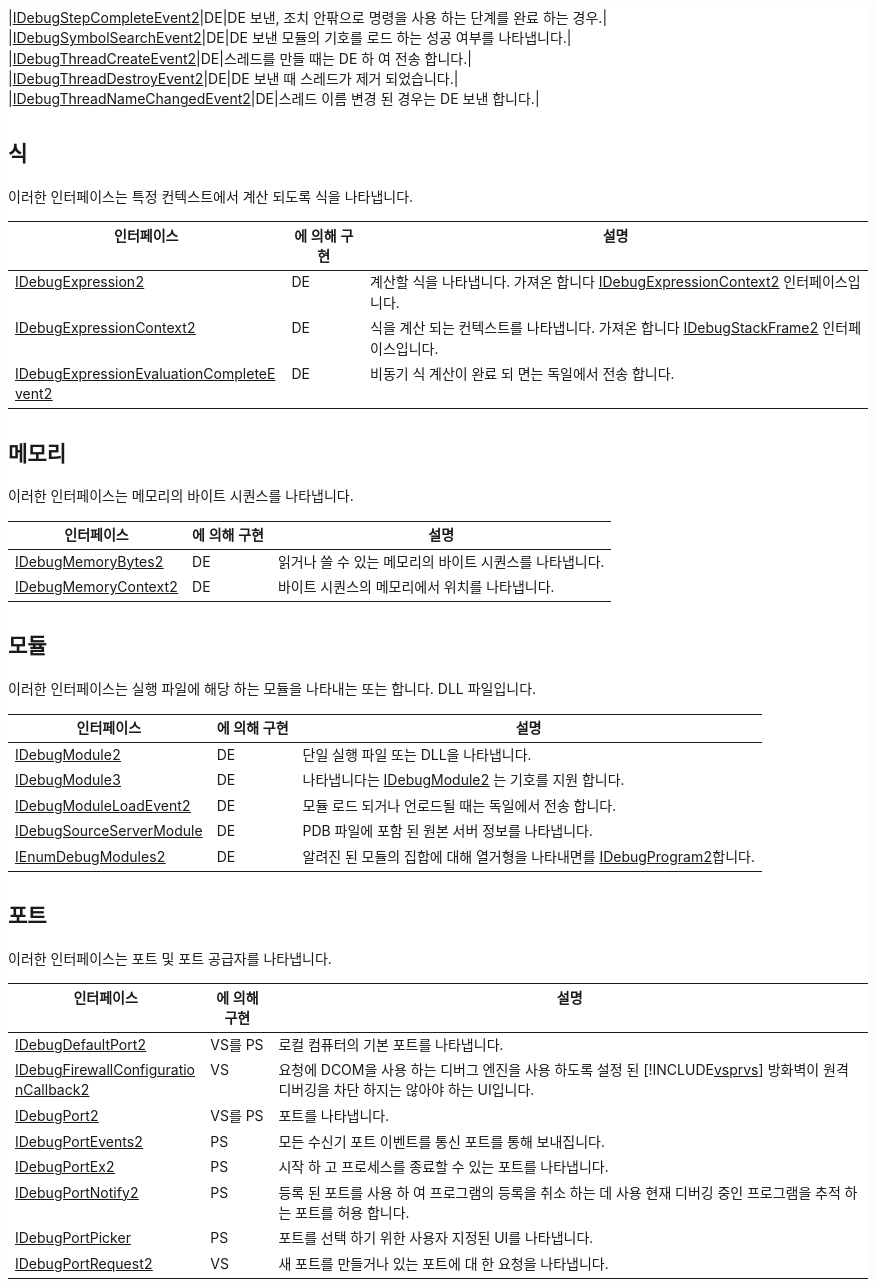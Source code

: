 |[IDebugStepCompleteEvent2](../../../extensibility/debugger/reference/idebugstepcompleteevent2.md)|DE|DE 보낸, 조치 안팎으로 명령을 사용 하는 단계를 완료 하는 경우.|  
|[IDebugSymbolSearchEvent2](../../../extensibility/debugger/reference/idebugsymbolsearchevent2.md)|DE|DE 보낸 모듈의 기호를 로드 하는 성공 여부를 나타냅니다.|  
|[IDebugThreadCreateEvent2](../../../extensibility/debugger/reference/idebugthreadcreateevent2.md)|DE|스레드를 만들 때는 DE 하 여 전송 합니다.|  
|[IDebugThreadDestroyEvent2](../../../extensibility/debugger/reference/idebugthreaddestroyevent2.md)|DE|DE 보낸 때 스레드가 제거 되었습니다.|  
|[IDebugThreadNameChangedEvent2](../../../extensibility/debugger/reference/idebugthreadnamechangedevent2.md)|DE|스레드 이름 변경 된 경우는 DE 보낸 합니다.|  
  
##  <a name="Expressions"></a> 식  
 이러한 인터페이스는 특정 컨텍스트에서 계산 되도록 식을 나타냅니다.  
  
|인터페이스|에 의해 구현|설명|  
|---------------|--------------------|-----------------|  
|[IDebugExpression2](../../../extensibility/debugger/reference/idebugexpression2.md)|DE|계산할 식을 나타냅니다. 가져온 합니다 [IDebugExpressionContext2](../../../extensibility/debugger/reference/idebugexpressioncontext2.md) 인터페이스입니다.|  
|[IDebugExpressionContext2](../../../extensibility/debugger/reference/idebugexpressioncontext2.md)|DE|식을 계산 되는 컨텍스트를 나타냅니다. 가져온 합니다 [IDebugStackFrame2](../../../extensibility/debugger/reference/idebugstackframe2.md) 인터페이스입니다.|  
|[IDebugExpressionEvaluationCompleteEvent2](../../../extensibility/debugger/reference/idebugexpressionevaluationcompleteevent2.md)|DE|비동기 식 계산이 완료 되 면는 독일에서 전송 합니다.|  
  
##  <a name="Memory"></a> 메모리  
 이러한 인터페이스는 메모리의 바이트 시퀀스를 나타냅니다.  
  
|인터페이스|에 의해 구현|설명|  
|---------------|--------------------|-----------------|  
|[IDebugMemoryBytes2](../../../extensibility/debugger/reference/idebugmemorybytes2.md)|DE|읽거나 쓸 수 있는 메모리의 바이트 시퀀스를 나타냅니다.|  
|[IDebugMemoryContext2](../../../extensibility/debugger/reference/idebugmemorycontext2.md)|DE|바이트 시퀀스의 메모리에서 위치를 나타냅니다.|  
  
##  <a name="Modules"></a> 모듈  
 이러한 인터페이스는 실행 파일에 해당 하는 모듈을 나타내는 또는 합니다. DLL 파일입니다.  
  
|인터페이스|에 의해 구현|설명|  
|---------------|--------------------|-----------------|  
|[IDebugModule2](../../../extensibility/debugger/reference/idebugmodule2.md)|DE|단일 실행 파일 또는 DLL을 나타냅니다.|  
|[IDebugModule3](../../../extensibility/debugger/reference/idebugmodule3.md)|DE|나타냅니다는 [IDebugModule2](../../../extensibility/debugger/reference/idebugmodule2.md) 는 기호를 지원 합니다.|  
|[IDebugModuleLoadEvent2](../../../extensibility/debugger/reference/idebugmoduleloadevent2.md)|DE|모듈 로드 되거나 언로드될 때는 독일에서 전송 합니다.|  
|[IDebugSourceServerModule](../../../extensibility/debugger/reference/idebugsourceservermodule.md)|DE|PDB 파일에 포함 된 원본 서버 정보를 나타냅니다.|  
|[IEnumDebugModules2](../../../extensibility/debugger/reference/ienumdebugmodules2.md)|DE|알려진 된 모듈의 집합에 대해 열거형을 나타내면를 [IDebugProgram2](../../../extensibility/debugger/reference/idebugprogram2.md)합니다.|  
  
##  <a name="Ports"></a> 포트  
 이러한 인터페이스는 포트 및 포트 공급자를 나타냅니다.  
  
|인터페이스|에 의해 구현|설명|  
|---------------|--------------------|-----------------|  
|[IDebugDefaultPort2](../../../extensibility/debugger/reference/idebugdefaultport2.md)|VS를 PS|로컬 컴퓨터의 기본 포트를 나타냅니다.|  
|[IDebugFirewallConfigurationCallback2](../../../extensibility/debugger/reference/idebugfirewallconfigurationcallback2.md)|VS|요청에 DCOM을 사용 하는 디버그 엔진을 사용 하도록 설정 된 [!INCLUDE[vsprvs](../../../includes/vsprvs-md.md)] 방화벽이 원격 디버깅을 차단 하지는 않아야 하는 UI입니다.|  
|[IDebugPort2](../../../extensibility/debugger/reference/idebugport2.md)|VS를 PS|포트를 나타냅니다.|  
|[IDebugPortEvents2](../../../extensibility/debugger/reference/idebugportevents2.md)|PS|모든 수신기 포트 이벤트를 통신 포트를 통해 보내집니다.|  
|[IDebugPortEx2](../../../extensibility/debugger/reference/idebugportex2.md)|PS|시작 하 고 프로세스를 종료할 수 있는 포트를 나타냅니다.|  
|[IDebugPortNotify2](../../../extensibility/debugger/reference/idebugportnotify2.md)|PS|등록 된 포트를 사용 하 여 프로그램의 등록을 취소 하는 데 사용 현재 디버깅 중인 프로그램을 추적 하는 포트를 허용 합니다.|  
|[IDebugPortPicker](../../../extensibility/debugger/reference/idebugportpicker.md)|PS|포트를 선택 하기 위한 사용자 지정된 UI를 나타냅니다.|  
|[IDebugPortRequest2](../../../extensibility/debugger/reference/idebugportrequest2.md)|VS|새 포트를 만들거나 있는 포트에 대 한 요청을 나타냅니다.|  